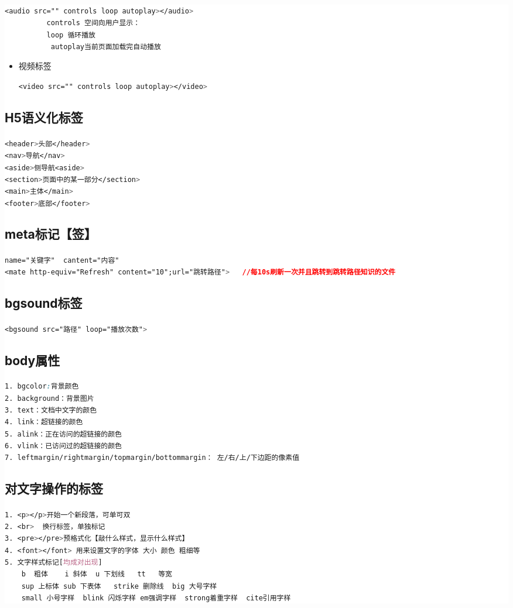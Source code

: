   ```css
  <audio src="" controls loop autoplay></audio>
  			controls 空间向用户显示：
  			loop 循环播放
  			 autoplay当前页面加载完自动播放
  ```

- 视频标签

  ```css
  <video src="" controls loop autoplay></video>
  ```

## H5语义化标签

```css
<header>头部</header>
<nav>导航</nav>
<aside>侧导航<aside>
<section>页面中的某一部分</section>
<main>主体</main>
<footer>底部</footer>
```

## meta标记【签】

```css
name="关键字"  cantent="内容"
<mate http-equiv="Refresh" content="10";url="跳转路径">   //每10s刷新一次并且跳转到跳转路径知识的文件
```

## bgsound标签

```css
<bgsound src="路径" loop="播放次数">
```

## body属性

```css
1. bgcolor:背景颜色
2. background：背景图片
3. text：文档中文字的颜色
4. link：超链接的颜色
5. alink：正在访问的超链接的颜色
6. vlink：已访问过的超链接的颜色
7. leftmargin/rightmargin/topmargin/bottommargin： 左/右/上/下边距的像素值
```

## 对文字操作的标签

``` css
1. <p></p>开始一个新段落，可单可双
2. <br>  换行标签，单独标记
3. <pre></pre>预格式化【敲什么样式，显示什么样式】
4. <font></font> 用来设置文字的字体 大小 颜色 粗细等
5. 文字样式标记[均成对出现]
	b  粗体    i 斜体  u 下划线   tt   等宽 
	sup 上标体 sub 下表体   strike 删除线  big 大号字样
	small 小号字样  blink 闪烁字样 em强调字样  strong着重字样  cite引用字样
```
